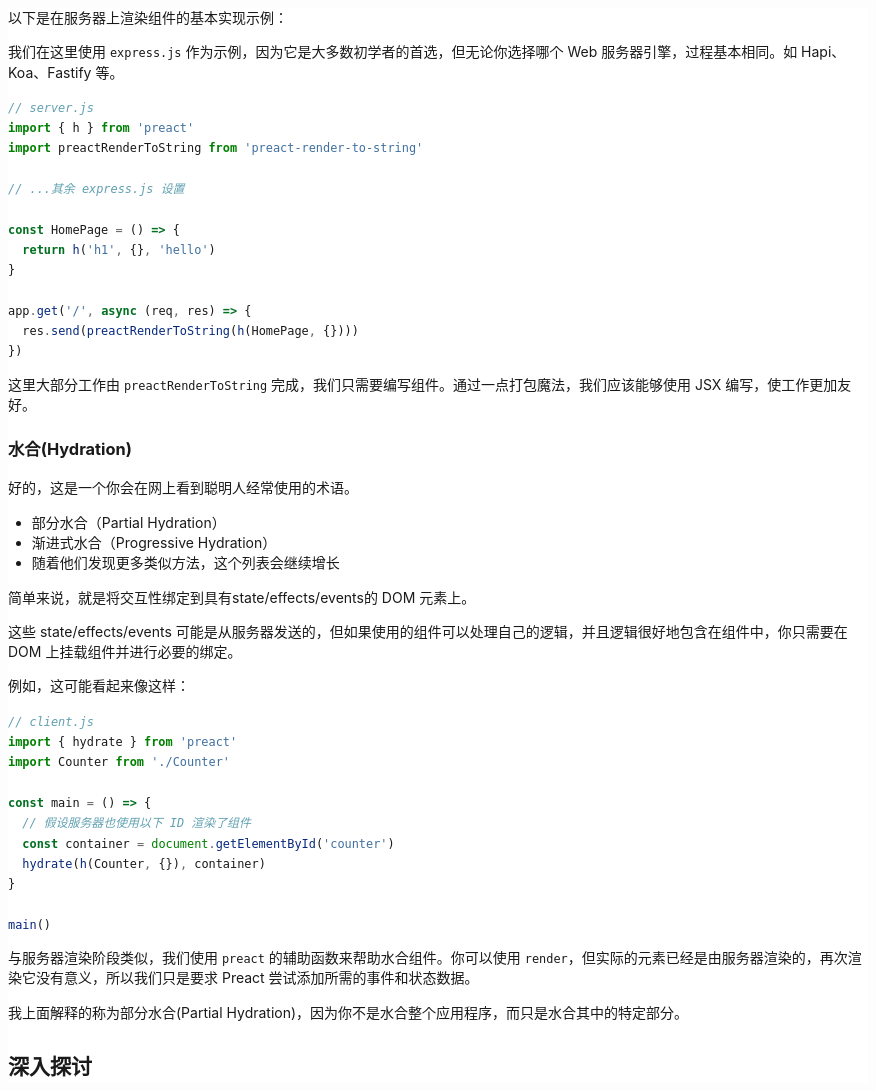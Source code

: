 以下是在服务器上渲染组件的基本实现示例：

我们在这里使用 `express.js` 作为示例，因为它是大多数初学者的首选，但无论你选择哪个 Web 服务器引擎，过程基本相同。如 Hapi、Koa、Fastify 等。

```js
// server.js
import { h } from 'preact'
import preactRenderToString from 'preact-render-to-string'

// ...其余 express.js 设置

const HomePage = () => {
  return h('h1', {}, 'hello')
}

app.get('/', async (req, res) => {
  res.send(preactRenderToString(h(HomePage, {})))
})
```

这里大部分工作由 `preactRenderToString` 完成，我们只需要编写组件。通过一点打包魔法，我们应该能够使用 JSX 编写，使工作更加友好。

### 水合(Hydration)

好的，这是一个你会在网上看到聪明人经常使用的术语。

- 部分水合（Partial Hydration）
- 渐进式水合（Progressive Hydration）
- 随着他们发现更多类似方法，这个列表会继续增长

简单来说，就是将交互性绑定到具有state/effects/events的 DOM 元素上。

这些 state/effects/events 可能是从服务器发送的，但如果使用的组件可以处理自己的逻辑，并且逻辑很好地包含在组件中，你只需要在 DOM 上挂载组件并进行必要的绑定。

例如，这可能看起来像这样：

```js
// client.js
import { hydrate } from 'preact'
import Counter from './Counter'

const main = () => {
  // 假设服务器也使用以下 ID 渲染了组件
  const container = document.getElementById('counter')
  hydrate(h(Counter, {}), container)
}

main()
```

与服务器渲染阶段类似，我们使用 `preact` 的辅助函数来帮助水合组件。你可以使用 `render`，但实际的元素已经是由服务器渲染的，再次渲染它没有意义，所以我们只是要求 Preact 尝试添加所需的事件和状态数据。

我上面解释的称为部分水合(Partial Hydration)，因为你不是水合整个应用程序，而只是水合其中的特定部分。

## 深入探讨
